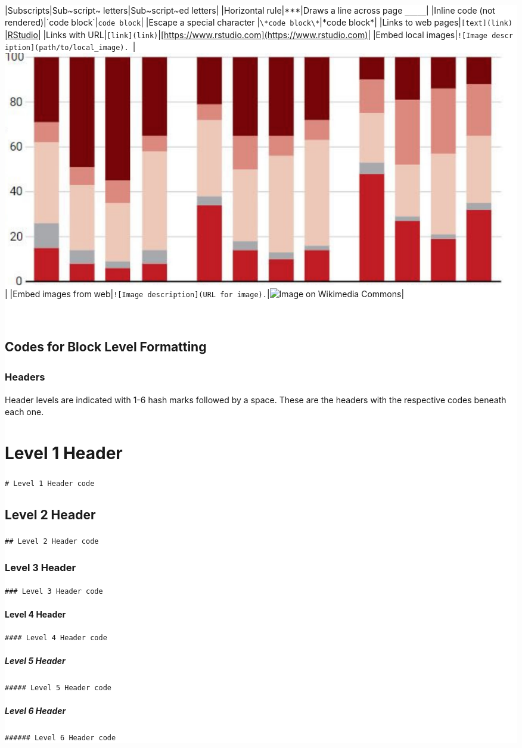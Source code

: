 |Subscripts|Sub\~script\~ letters|Sub~script~ed letters|
|Horizontal rule|\***|Draws a line across page `_____`|
|Inline code (not rendered)|\`code block\`|`code block`|
|Escape a special character |`\*code block\*`|\*code block\*|
|Links to web pages|`[text](link)`|[RStudio](https://www.rstudio.com)|
|Links with URL|`[link](link)`|[https://www.rstudio.com](https://www.rstudio.com)|
|Embed local images|`![Image description](path/to/local_image). `|![Local image](https://github.com/adanieljohnson/ABLE_2022_Workshop/blob/main/images/desktop.png?raw=true)|
|Embed images from web|`![Image description](URL for image).`|![Image on Wikimedia Commons](https://upload.wikimedia.org/wikipedia/commons/thumb/6/6c/Biology_students_in_lab.jpg/320px-Biology_students_in_lab.jpg)|

<br>

## Codes for Block Level Formatting

### Headers

Header levels are indicated with 1-6 hash marks followed by a space. These are the headers with the respective codes beneath each one.

# Level 1 Header
`# Level 1 Header code`
## Level 2 Header
`## Level 2 Header code`
### Level 3 Header
`### Level 3 Header code`
#### Level 4 Header
`#### Level 4 Header code`
##### Level 5 Header
`##### Level 5 Header code`
##### Level 6 Header
`###### Level 6 Header code`
